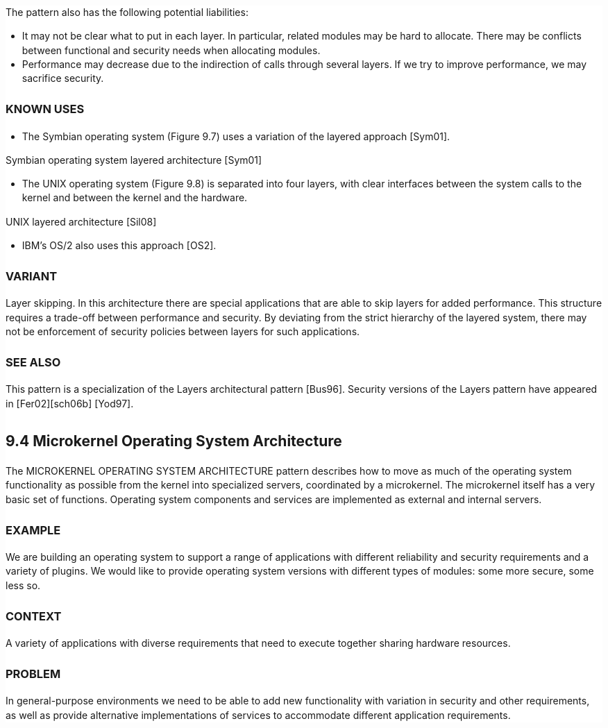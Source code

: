The pattern also has the following potential liabilities:

- It may not be clear what to put in each layer. In particular, related modules may be hard to allocate. There may be conflicts between functional and security needs when allocating modules.
- Performance may decrease due to the indirection of calls through several layers. If we try to improve performance, we may sacrifice security.

### KNOWN USES

- The Symbian operating system (Figure 9.7) uses a variation of the layered approach [Sym01].

<Figures figure="9-7">Symbian operating system layered architecture [Sym01]</Figures>

- The UNIX operating system (Figure 9.8) is separated into four layers, with clear interfaces between the system calls to the kernel and between the kernel and the hardware.

<Figures figure="9-8">UNIX layered architecture [Sil08]</Figures>

- IBM’s OS/2 also uses this approach [OS2].

### VARIANT

Layer skipping. In this architecture there are special applications that are able to skip layers for added performance. This structure requires a trade-off between performance and security. By deviating from the strict hierarchy of the layered system, there may not be enforcement of security policies between layers for such applications.

### SEE ALSO

This pattern is a specialization of the Layers architectural pattern [Bus96]. Security versions of the Layers pattern have appeared in [Fer02][sch06b] [Yod97].

## 9.4 Microkernel Operating System Architecture

The MICROKERNEL OPERATING SYSTEM ARCHITECTURE pattern describes how to move as much of the operating system functionality as possible from the kernel into specialized servers, coordinated by a microkernel. The microkernel itself has a very basic set of functions. Operating system components and services are implemented as external and internal servers.

### EXAMPLE

We are building an operating system to support a range of applications with different reliability and security requirements and a variety of plugins. We would like to provide operating system versions with different types of modules: some more secure, some less so.

### CONTEXT

A variety of applications with diverse requirements that need to execute together sharing hardware resources.

### PROBLEM

In general-purpose environments we need to be able to add new functionality with variation in security and other requirements, as well as provide alternative implementations of services to accommodate different application requirements.
